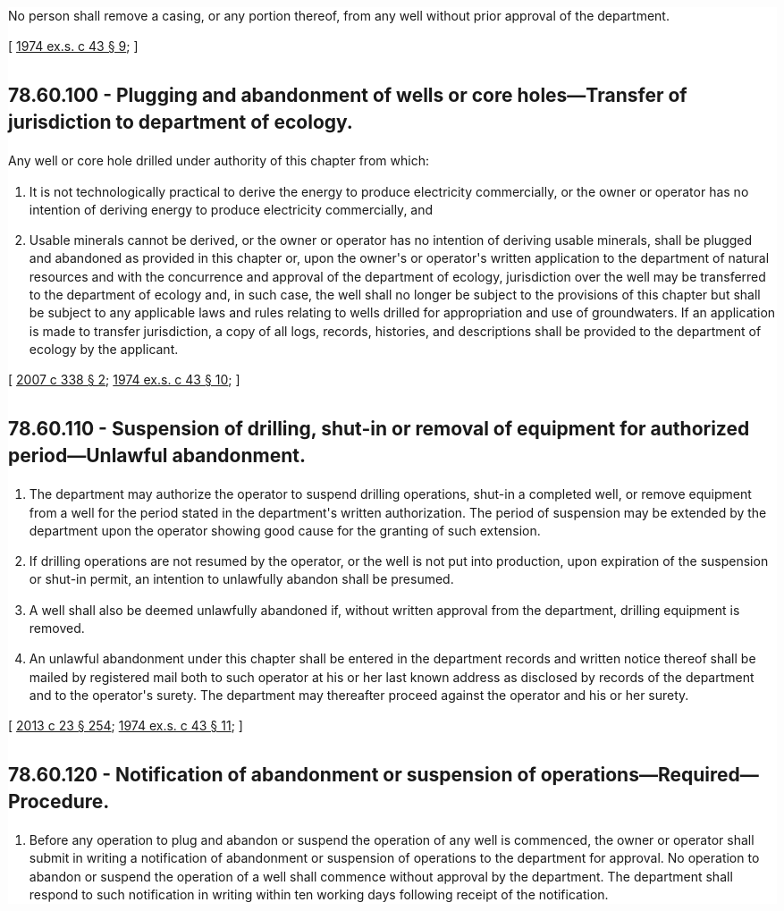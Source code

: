 No person shall remove a casing, or any portion thereof, from any well without prior approval of the department.

\[ [1974 ex.s. c 43 § 9](https://leg.wa.gov/CodeReviser/documents/sessionlaw/1974ex1c43.pdf?cite=1974%20ex.s.%20c%2043%20§%209); \]

## 78.60.100 - Plugging and abandonment of wells or core holes—Transfer of jurisdiction to department of ecology.
Any well or core hole drilled under authority of this chapter from which:

1. It is not technologically practical to derive the energy to produce electricity commercially, or the owner or operator has no intention of deriving energy to produce electricity commercially, and

2. Usable minerals cannot be derived, or the owner or operator has no intention of deriving usable minerals, shall be plugged and abandoned as provided in this chapter or, upon the owner's or operator's written application to the department of natural resources and with the concurrence and approval of the department of ecology, jurisdiction over the well may be transferred to the department of ecology and, in such case, the well shall no longer be subject to the provisions of this chapter but shall be subject to any applicable laws and rules relating to wells drilled for appropriation and use of groundwaters. If an application is made to transfer jurisdiction, a copy of all logs, records, histories, and descriptions shall be provided to the department of ecology by the applicant.

\[ [2007 c 338 § 2](https://lawfilesext.leg.wa.gov/biennium/2007-08/Pdf/Bills/Session%20Laws/House/2129-S.SL.pdf?cite=2007%20c%20338%20§%202); [1974 ex.s. c 43 § 10](https://leg.wa.gov/CodeReviser/documents/sessionlaw/1974ex1c43.pdf?cite=1974%20ex.s.%20c%2043%20§%2010); \]

## 78.60.110 - Suspension of drilling, shut-in or removal of equipment for authorized period—Unlawful abandonment.
1. The department may authorize the operator to suspend drilling operations, shut-in a completed well, or remove equipment from a well for the period stated in the department's written authorization. The period of suspension may be extended by the department upon the operator showing good cause for the granting of such extension.

2. If drilling operations are not resumed by the operator, or the well is not put into production, upon expiration of the suspension or shut-in permit, an intention to unlawfully abandon shall be presumed.

3. A well shall also be deemed unlawfully abandoned if, without written approval from the department, drilling equipment is removed.

4. An unlawful abandonment under this chapter shall be entered in the department records and written notice thereof shall be mailed by registered mail both to such operator at his or her last known address as disclosed by records of the department and to the operator's surety. The department may thereafter proceed against the operator and his or her surety.

\[ [2013 c 23 § 254](https://lawfilesext.leg.wa.gov/biennium/2013-14/Pdf/Bills/Session%20Laws/Senate/5077-S.SL.pdf?cite=2013%20c%2023%20§%20254); [1974 ex.s. c 43 § 11](https://leg.wa.gov/CodeReviser/documents/sessionlaw/1974ex1c43.pdf?cite=1974%20ex.s.%20c%2043%20§%2011); \]

## 78.60.120 - Notification of abandonment or suspension of operations—Required—Procedure.
1. Before any operation to plug and abandon or suspend the operation of any well is commenced, the owner or operator shall submit in writing a notification of abandonment or suspension of operations to the department for approval. No operation to abandon or suspend the operation of a well shall commence without approval by the department. The department shall respond to such notification in writing within ten working days following receipt of the notification.
